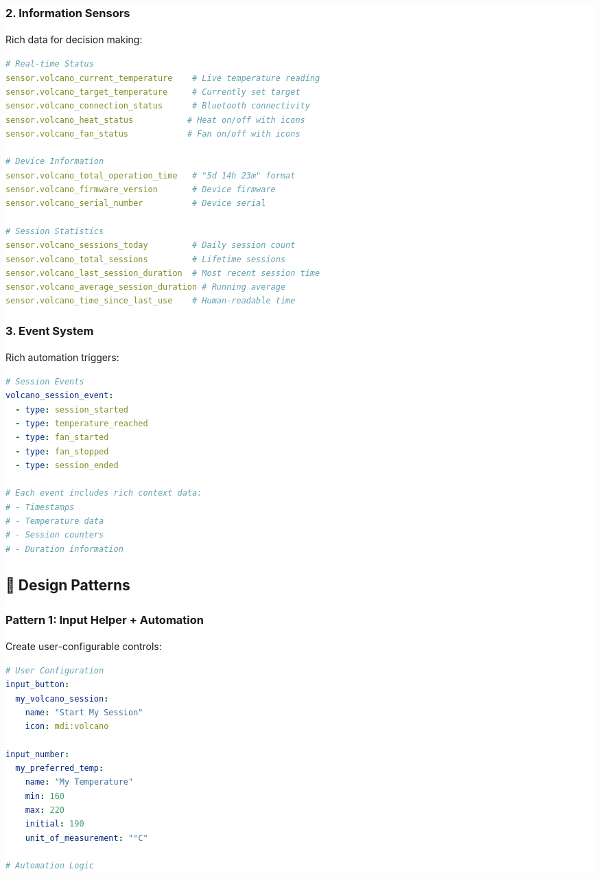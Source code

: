 ### 2. **Information Sensors**
Rich data for decision making:

```yaml
# Real-time Status
sensor.volcano_current_temperature    # Live temperature reading
sensor.volcano_target_temperature     # Currently set target
sensor.volcano_connection_status      # Bluetooth connectivity
sensor.volcano_heat_status           # Heat on/off with icons
sensor.volcano_fan_status            # Fan on/off with icons

# Device Information  
sensor.volcano_total_operation_time   # "5d 14h 23m" format
sensor.volcano_firmware_version       # Device firmware
sensor.volcano_serial_number          # Device serial

# Session Statistics
sensor.volcano_sessions_today         # Daily session count
sensor.volcano_total_sessions         # Lifetime sessions
sensor.volcano_last_session_duration  # Most recent session time
sensor.volcano_average_session_duration # Running average
sensor.volcano_time_since_last_use    # Human-readable time
```

### 3. **Event System**
Rich automation triggers:

```yaml
# Session Events
volcano_session_event:
  - type: session_started
  - type: temperature_reached  
  - type: fan_started
  - type: fan_stopped
  - type: session_ended

# Each event includes rich context data:
# - Timestamps
# - Temperature data
# - Session counters
# - Duration information
```

## 🎯 **Design Patterns**

### Pattern 1: **Input Helper + Automation**
Create user-configurable controls:

```yaml
# User Configuration
input_button:
  my_volcano_session:
    name: "Start My Session"
    icon: mdi:volcano

input_number:
  my_preferred_temp:
    name: "My Temperature"
    min: 160
    max: 220
    initial: 190
    unit_of_measurement: "°C"

# Automation Logic
```